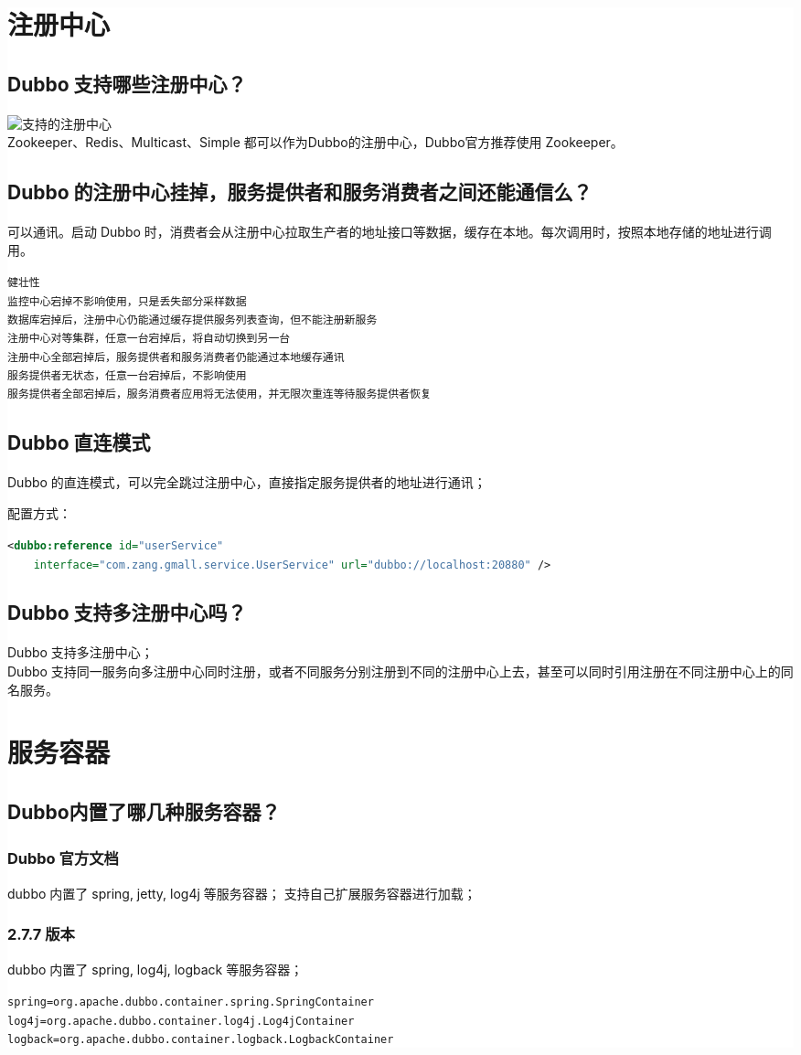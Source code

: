 # 注册中心

## Dubbo 支持哪些注册中心？

![支持的注册中心](https://rong0624.gitee.io/images/Dubbo/1627983532373.jpg)  
Zookeeper、Redis、Multicast、Simple 都可以作为Dubbo的注册中心，Dubbo官方推荐使用 Zookeeper。

## Dubbo 的注册中心挂掉，服务提供者和服务消费者之间还能通信么？

可以通讯。启动 Dubbo 时，消费者会从注册中心拉取生产者的地址接口等数据，缓存在本地。每次调用时，按照本地存储的地址进行调用。

```
健壮性
监控中心宕掉不影响使用，只是丢失部分采样数据
数据库宕掉后，注册中心仍能通过缓存提供服务列表查询，但不能注册新服务
注册中心对等集群，任意一台宕掉后，将自动切换到另一台
注册中心全部宕掉后，服务提供者和服务消费者仍能通过本地缓存通讯
服务提供者无状态，任意一台宕掉后，不影响使用
服务提供者全部宕掉后，服务消费者应用将无法使用，并无限次重连等待服务提供者恢复
```

## Dubbo 直连模式

Dubbo 的直连模式，可以完全跳过注册中心，直接指定服务提供者的地址进行通讯；

配置方式：
```xml
<dubbo:reference id="userService" 
    interface="com.zang.gmall.service.UserService" url="dubbo://localhost:20880" />
```

## Dubbo 支持多注册中心吗？

Dubbo 支持多注册中心；  
Dubbo 支持同一服务向多注册中心同时注册，或者不同服务分别注册到不同的注册中心上去，甚至可以同时引用注册在不同注册中心上的同名服务。  

# 服务容器

## Dubbo内置了哪几种服务容器？

### Dubbo 官方文档

dubbo 内置了 spring, jetty, log4j 等服务容器；
支持自己扩展服务容器进行加载；

### 2.7.7 版本

dubbo 内置了 spring, log4j, logback 等服务容器；
```
spring=org.apache.dubbo.container.spring.SpringContainer
log4j=org.apache.dubbo.container.log4j.Log4jContainer
logback=org.apache.dubbo.container.logback.LogbackContainer
```
